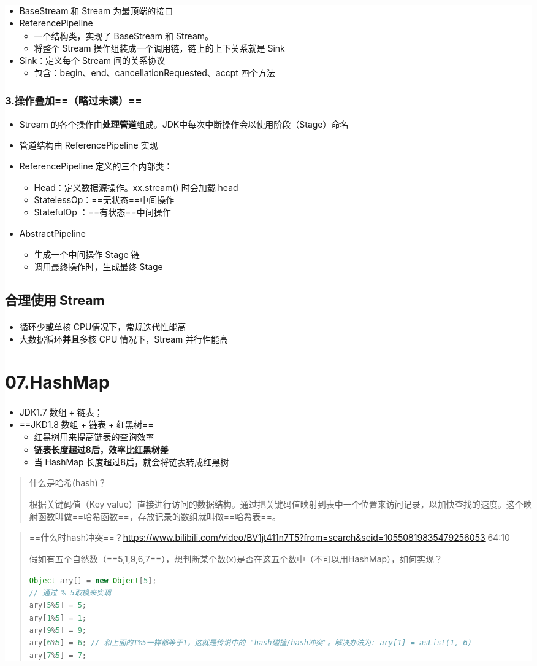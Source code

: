 - BaseStream 和 Stream 为最顶端的接口
- ReferencePipeline
  - 一个结构类，实现了 BaseStream 和 Stream。
  - 将整个 Stream 操作组装成一个调用链，链上的上下关系就是 Sink
- Sink：定义每个 Stream 间的关系协议
  - 包含：begin、end、cancellationRequested、accpt 四个方法

### 3.操作叠加==（略过未读）==

- Stream 的各个操作由**处理管道**组成。JDK中每次中断操作会以使用阶段（Stage）命名
- 管道结构由 ReferencePipeline 实现

- ReferencePipeline 定义的三个内部类：
  - Head：定义数据源操作。xx.stream() 时会加载 head
  - StatelessOp：==无状态==中间操作
  - StatefulOp ：==有状态==中间操作
- AbstractPipeline
  - 生成一个中间操作 Stage 链
  - 调用最终操作时，生成最终 Stage

## 合理使用 Stream

- 循环少**或**单核 CPU情况下，常规迭代性能高
- 大数据循环**并且**多核 CPU 情况下，Stream 并行性能高



# 07.HashMap

- JDK1.7 数组 + 链表；
- ==JKD1.8 数组 + 链表 + 红黑树==
  - 红黑树用来提高链表的查询效率
  - **链表长度超过8后，效率比红黑树差**
  - 当 HashMap 长度超过8后，就会将链表转成红黑树

> 什么是哈希(hash)？
>
> 根据关键码值（Key value）直接进行访问的数据结构。通过把关键码值映射到表中一个位置来访问记录，以加快查找的速度。这个映射函数叫做==哈希函数==，存放记录的数组就叫做==哈希表==。

> ==什么时hash冲突==？https://www.bilibili.com/video/BV1jt411n7T5?from=search&seid=10550819835479256053 64:10
>
> 假如有五个自然数（==5,1,9,6,7==），想判断某个数(x)是否在这五个数中（不可以用HashMap），如何实现？
>
> ```java
> Object ary[] = new Object[5];
> // 通过 % 5取模来实现
> ary[5%5] = 5;
> ary[1%5] = 1;
> ary[9%5] = 9;
> ary[6%5] = 6; // 和上面的1%5一样都等于1，这就是传说中的 "hash碰撞/hash冲突"。解决办法为: ary[1] = asList(1, 6)
> ary[7%5] = 7;
> ```
